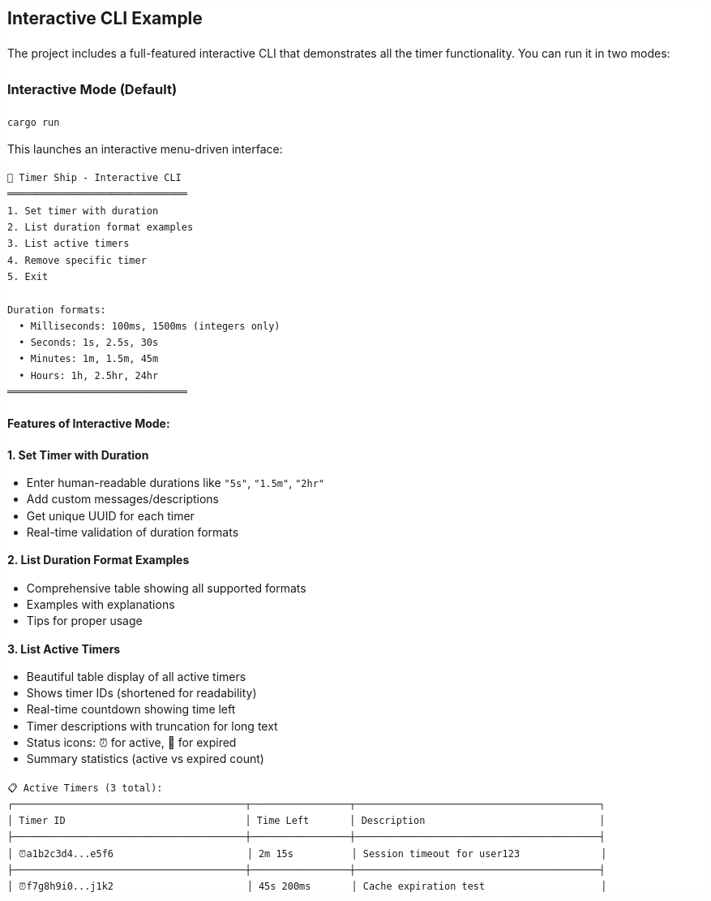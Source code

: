 ```rust
```

## Interactive CLI Example

The project includes a full-featured interactive CLI that demonstrates all the timer functionality. You can run it in two modes:

### Interactive Mode (Default)

```bash
cargo run
```

This launches an interactive menu-driven interface:

```
🚢 Timer Ship - Interactive CLI
═══════════════════════════════
1. Set timer with duration
2. List duration format examples
3. List active timers
4. Remove specific timer
5. Exit

Duration formats:
  • Milliseconds: 100ms, 1500ms (integers only)
  • Seconds: 1s, 2.5s, 30s
  • Minutes: 1m, 1.5m, 45m
  • Hours: 1h, 2.5hr, 24hr
═══════════════════════════════
```

#### Features of Interactive Mode:

**1. Set Timer with Duration**
- Enter human-readable durations like `"5s"`, `"1.5m"`, `"2hr"`
- Add custom messages/descriptions
- Get unique UUID for each timer
- Real-time validation of duration formats

**2. List Duration Format Examples**
- Comprehensive table showing all supported formats
- Examples with explanations
- Tips for proper usage

**3. List Active Timers**
- Beautiful table display of all active timers
- Shows timer IDs (shortened for readability)
- Real-time countdown showing time left
- Timer descriptions with truncation for long text
- Status icons: ⏰ for active, 🔴 for expired
- Summary statistics (active vs expired count)

```
📋 Active Timers (3 total):
┌────────────────────────────────────────┬─────────────────┬──────────────────────────────────────────┐
│ Timer ID                               │ Time Left       │ Description                              │
├────────────────────────────────────────┼─────────────────┼──────────────────────────────────────────┤
│ ⏰a1b2c3d4...e5f6                       │ 2m 15s          │ Session timeout for user123              │
├────────────────────────────────────────┼─────────────────┼──────────────────────────────────────────┤
│ ⏰f7g8h9i0...j1k2                       │ 45s 200ms       │ Cache expiration test                    │
```